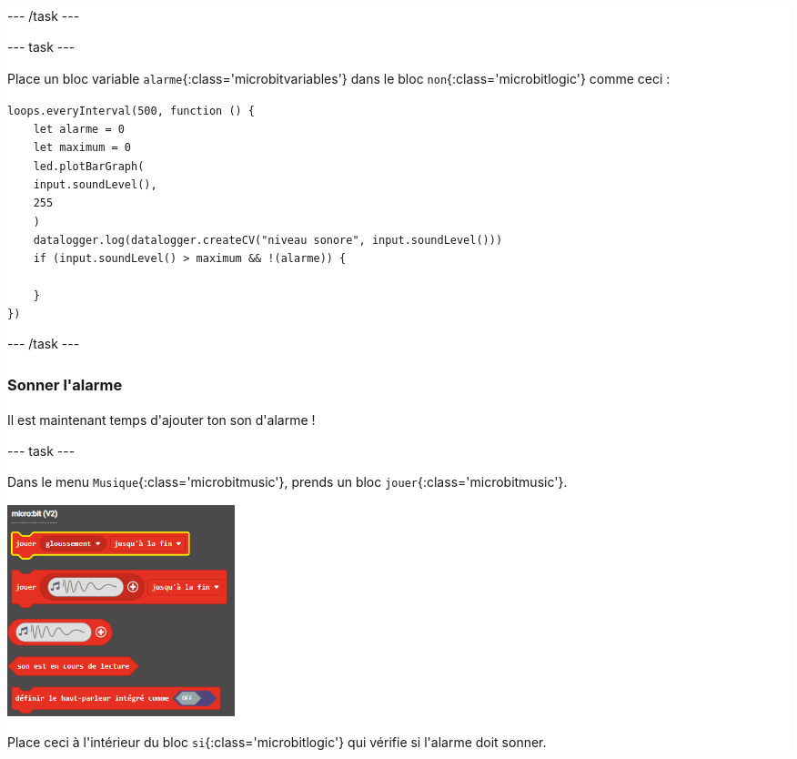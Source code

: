 --- /task ---

--- task ---

Place un bloc variable `alarme`{:class='microbitvariables'} dans le bloc `non`{:class='microbitlogic'} comme ceci :

```microbit
loops.everyInterval(500, function () {
    let alarme = 0
    let maximum = 0
    led.plotBarGraph(
    input.soundLevel(),
    255
    )
    datalogger.log(datalogger.createCV("niveau sonore", input.soundLevel()))
    if (input.soundLevel() > maximum && !(alarme)) {

    }
})
```

--- /task ---

### Sonner l'alarme 

Il est maintenant temps d'ajouter ton son d'alarme !

--- task ---

Dans le menu `Musique`{:class='microbitmusic'}, prends un bloc `jouer`{:class='microbitmusic'}.

<img src="images/play-block-location-v2.png" alt="La section 'micro:bit v2' du menu Musique, avec le bloc &quot;jouer&quot; en surbrillance en haut de la section." width="250"/>

Place ceci à l'intérieur du bloc `si`{:class='microbitlogic'} qui vérifie si l'alarme doit sonner.
